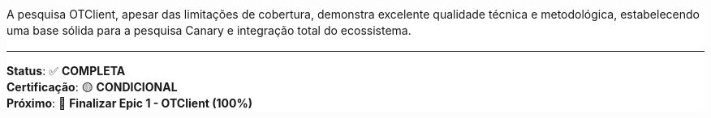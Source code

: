 A pesquisa OTClient, apesar das limitações de cobertura, demonstra excelente qualidade técnica e metodológica, estabelecendo uma base sólida para a pesquisa Canary e integração total do ecossistema.

---

**Status**: ✅ **COMPLETA**  
**Certificação**: 🟡 **CONDICIONAL**  
**Próximo**: 🎯 **Finalizar Epic 1 - OTClient (100%)** 